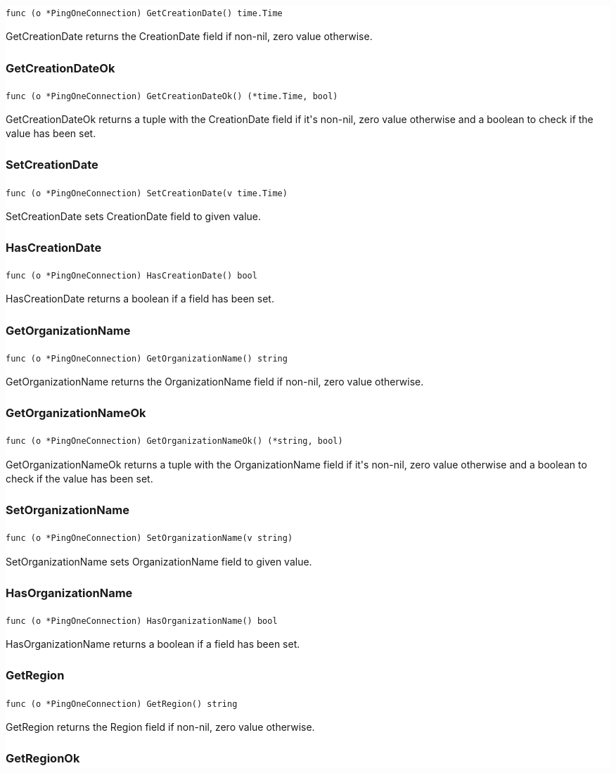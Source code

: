 `func (o *PingOneConnection) GetCreationDate() time.Time`

GetCreationDate returns the CreationDate field if non-nil, zero value otherwise.

### GetCreationDateOk

`func (o *PingOneConnection) GetCreationDateOk() (*time.Time, bool)`

GetCreationDateOk returns a tuple with the CreationDate field if it's non-nil, zero value otherwise
and a boolean to check if the value has been set.

### SetCreationDate

`func (o *PingOneConnection) SetCreationDate(v time.Time)`

SetCreationDate sets CreationDate field to given value.

### HasCreationDate

`func (o *PingOneConnection) HasCreationDate() bool`

HasCreationDate returns a boolean if a field has been set.

### GetOrganizationName

`func (o *PingOneConnection) GetOrganizationName() string`

GetOrganizationName returns the OrganizationName field if non-nil, zero value otherwise.

### GetOrganizationNameOk

`func (o *PingOneConnection) GetOrganizationNameOk() (*string, bool)`

GetOrganizationNameOk returns a tuple with the OrganizationName field if it's non-nil, zero value otherwise
and a boolean to check if the value has been set.

### SetOrganizationName

`func (o *PingOneConnection) SetOrganizationName(v string)`

SetOrganizationName sets OrganizationName field to given value.

### HasOrganizationName

`func (o *PingOneConnection) HasOrganizationName() bool`

HasOrganizationName returns a boolean if a field has been set.

### GetRegion

`func (o *PingOneConnection) GetRegion() string`

GetRegion returns the Region field if non-nil, zero value otherwise.

### GetRegionOk

